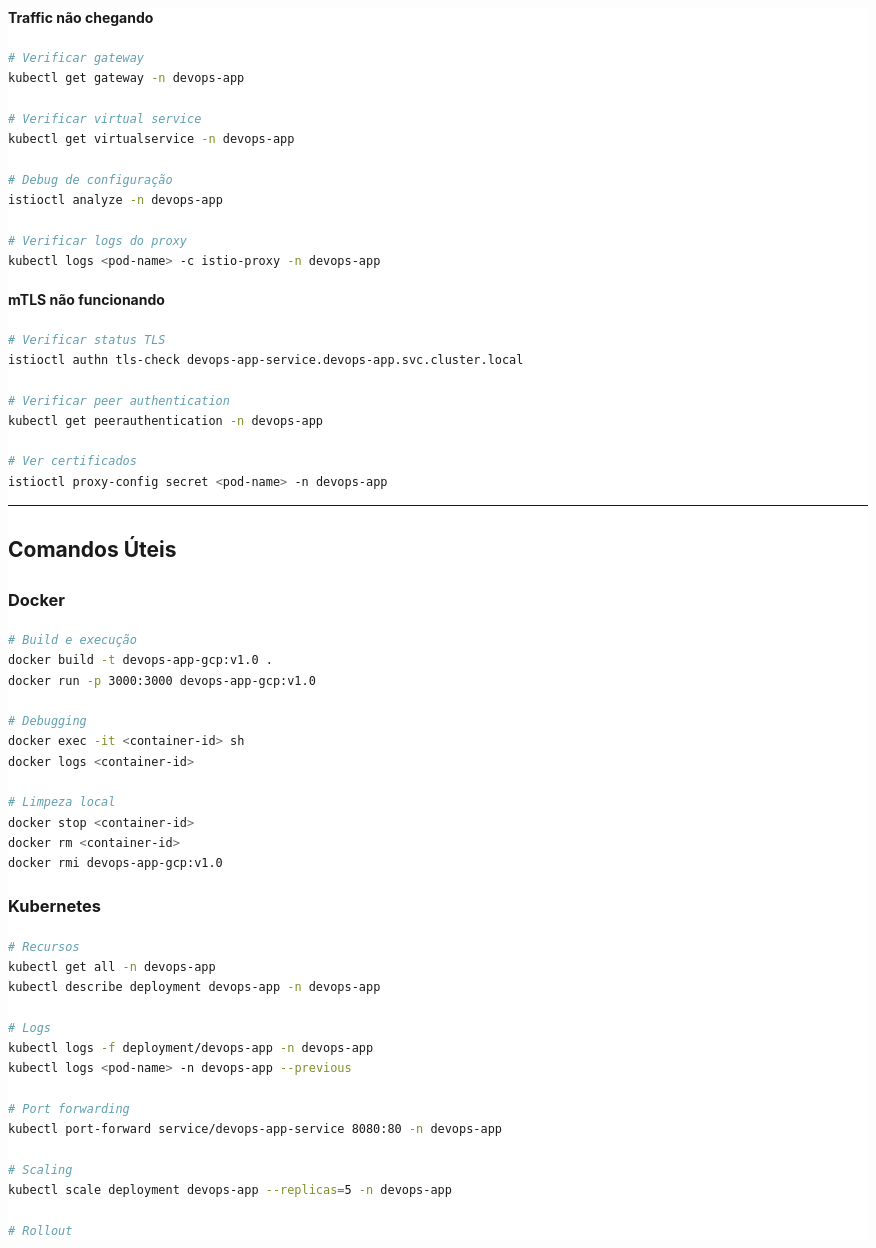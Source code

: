 #### Traffic não chegando
```bash
# Verificar gateway
kubectl get gateway -n devops-app

# Verificar virtual service
kubectl get virtualservice -n devops-app

# Debug de configuração
istioctl analyze -n devops-app

# Verificar logs do proxy
kubectl logs <pod-name> -c istio-proxy -n devops-app
```

#### mTLS não funcionando
```bash
# Verificar status TLS
istioctl authn tls-check devops-app-service.devops-app.svc.cluster.local

# Verificar peer authentication
kubectl get peerauthentication -n devops-app

# Ver certificados
istioctl proxy-config secret <pod-name> -n devops-app
```

---

## Comandos Úteis

### Docker
```bash
# Build e execução
docker build -t devops-app-gcp:v1.0 .
docker run -p 3000:3000 devops-app-gcp:v1.0

# Debugging
docker exec -it <container-id> sh
docker logs <container-id>

# Limpeza local
docker stop <container-id>
docker rm <container-id>
docker rmi devops-app-gcp:v1.0
```

### Kubernetes
```bash
# Recursos
kubectl get all -n devops-app
kubectl describe deployment devops-app -n devops-app

# Logs
kubectl logs -f deployment/devops-app -n devops-app
kubectl logs <pod-name> -n devops-app --previous

# Port forwarding
kubectl port-forward service/devops-app-service 8080:80 -n devops-app

# Scaling
kubectl scale deployment devops-app --replicas=5 -n devops-app

# Rollout
```